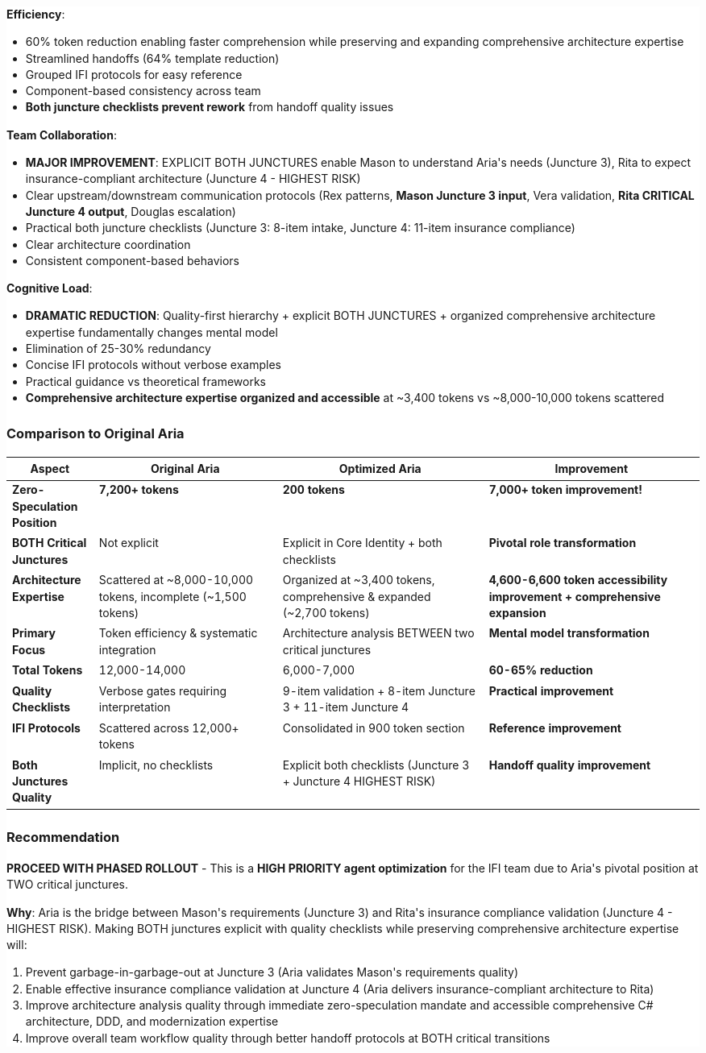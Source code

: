 **Efficiency**:
- 60% token reduction enabling faster comprehension while preserving and expanding comprehensive architecture expertise
- Streamlined handoffs (64% template reduction)
- Grouped IFI protocols for easy reference
- Component-based consistency across team
- **Both juncture checklists prevent rework** from handoff quality issues

**Team Collaboration**:
- **MAJOR IMPROVEMENT**: EXPLICIT BOTH JUNCTURES enable Mason to understand Aria's needs (Juncture 3), Rita to expect insurance-compliant architecture (Juncture 4 - HIGHEST RISK)
- Clear upstream/downstream communication protocols (Rex patterns, **Mason Juncture 3 input**, Vera validation, **Rita CRITICAL Juncture 4 output**, Douglas escalation)
- Practical both juncture checklists (Juncture 3: 8-item intake, Juncture 4: 11-item insurance compliance)
- Clear architecture coordination
- Consistent component-based behaviors

**Cognitive Load**:
- **DRAMATIC REDUCTION**: Quality-first hierarchy + explicit BOTH JUNCTURES + organized comprehensive architecture expertise fundamentally changes mental model
- Elimination of 25-30% redundancy
- Concise IFI protocols without verbose examples
- Practical guidance vs theoretical frameworks
- **Comprehensive architecture expertise organized and accessible** at ~3,400 tokens vs ~8,000-10,000 tokens scattered

### Comparison to Original Aria

| Aspect | Original Aria | Optimized Aria | Improvement |
|--------|---------------|----------------|-------------|
| **Zero-Speculation Position** | **7,200+ tokens** | **200 tokens** | **7,000+ token improvement!** |
| **BOTH Critical Junctures** | Not explicit | Explicit in Core Identity + both checklists | **Pivotal role transformation** |
| **Architecture Expertise** | Scattered at ~8,000-10,000 tokens, incomplete (~1,500 tokens) | Organized at ~3,400 tokens, comprehensive & expanded (~2,700 tokens) | **4,600-6,600 token accessibility improvement + comprehensive expansion** |
| **Primary Focus** | Token efficiency & systematic integration | Architecture analysis BETWEEN two critical junctures | **Mental model transformation** |
| **Total Tokens** | 12,000-14,000 | 6,000-7,000 | **60-65% reduction** |
| **Quality Checklists** | Verbose gates requiring interpretation | 9-item validation + 8-item Juncture 3 + 11-item Juncture 4 | **Practical improvement** |
| **IFI Protocols** | Scattered across 12,000+ tokens | Consolidated in 900 token section | **Reference improvement** |
| **Both Junctures Quality** | Implicit, no checklists | Explicit both checklists (Juncture 3 + Juncture 4 HIGHEST RISK) | **Handoff quality improvement** |

### Recommendation

**PROCEED WITH PHASED ROLLOUT** - This is a **HIGH PRIORITY agent optimization** for the IFI team due to Aria's pivotal position at TWO critical junctures.

**Why**: Aria is the bridge between Mason's requirements (Juncture 3) and Rita's insurance compliance validation (Juncture 4 - HIGHEST RISK). Making BOTH junctures explicit with quality checklists while preserving comprehensive architecture expertise will:
1. Prevent garbage-in-garbage-out at Juncture 3 (Aria validates Mason's requirements quality)
2. Enable effective insurance compliance validation at Juncture 4 (Aria delivers insurance-compliant architecture to Rita)
3. Improve architecture analysis quality through immediate zero-speculation mandate and accessible comprehensive C# architecture, DDD, and modernization expertise
4. Improve overall team workflow quality through better handoff protocols at BOTH critical transitions
